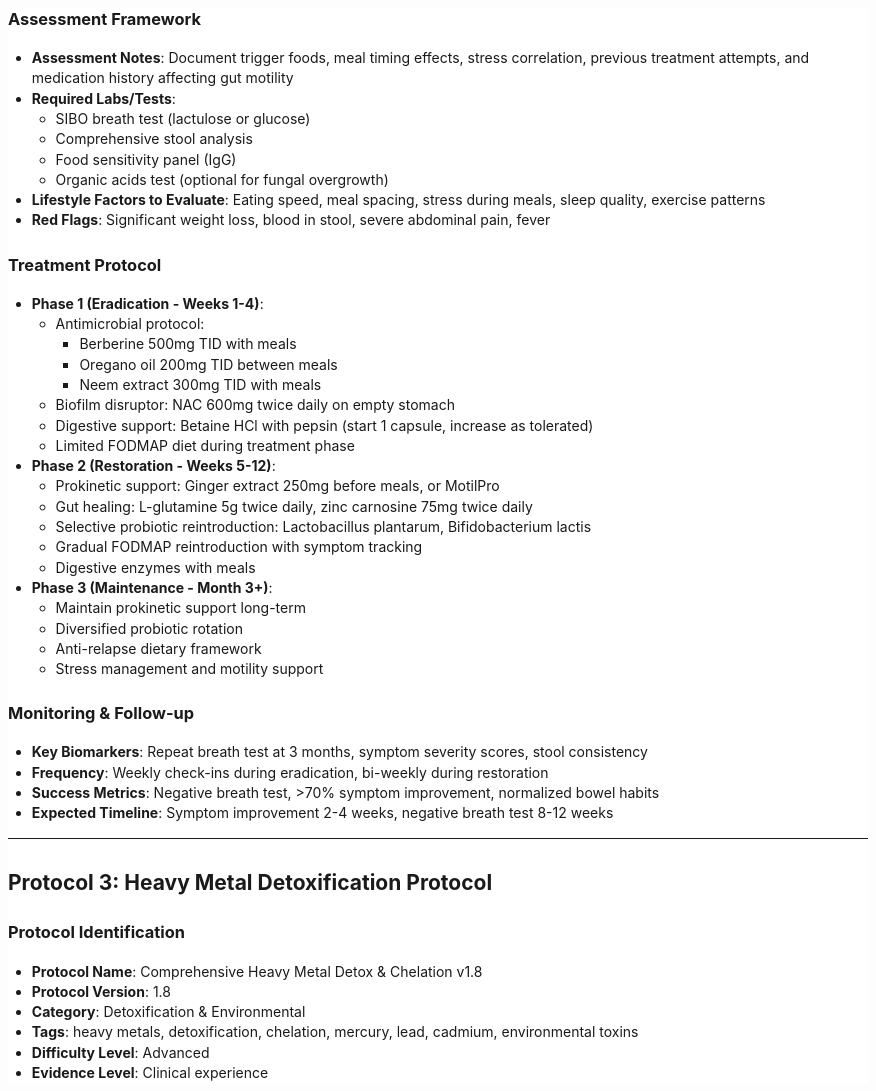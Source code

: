 ### **Assessment Framework**

* **Assessment Notes**: Document trigger foods, meal timing effects, stress correlation, previous treatment attempts, and medication history affecting gut motility  
* **Required Labs/Tests**:  
  * SIBO breath test (lactulose or glucose)  
  * Comprehensive stool analysis  
  * Food sensitivity panel (IgG)  
  * Organic acids test (optional for fungal overgrowth)  
* **Lifestyle Factors to Evaluate**: Eating speed, meal spacing, stress during meals, sleep quality, exercise patterns  
* **Red Flags**: Significant weight loss, blood in stool, severe abdominal pain, fever

### **Treatment Protocol**

* **Phase 1 (Eradication \- Weeks 1-4)**:  
  * Antimicrobial protocol:  
    * Berberine 500mg TID with meals  
    * Oregano oil 200mg TID between meals  
    * Neem extract 300mg TID with meals  
  * Biofilm disruptor: NAC 600mg twice daily on empty stomach  
  * Digestive support: Betaine HCl with pepsin (start 1 capsule, increase as tolerated)  
  * Limited FODMAP diet during treatment phase  
* **Phase 2 (Restoration \- Weeks 5-12)**:  
  * Prokinetic support: Ginger extract 250mg before meals, or MotilPro  
  * Gut healing: L-glutamine 5g twice daily, zinc carnosine 75mg twice daily  
  * Selective probiotic reintroduction: Lactobacillus plantarum, Bifidobacterium lactis  
  * Gradual FODMAP reintroduction with symptom tracking  
  * Digestive enzymes with meals  
* **Phase 3 (Maintenance \- Month 3+)**:  
  * Maintain prokinetic support long-term  
  * Diversified probiotic rotation  
  * Anti-relapse dietary framework  
  * Stress management and motility support

### **Monitoring & Follow-up**

* **Key Biomarkers**: Repeat breath test at 3 months, symptom severity scores, stool consistency  
* **Frequency**: Weekly check-ins during eradication, bi-weekly during restoration  
* **Success Metrics**: Negative breath test, \>70% symptom improvement, normalized bowel habits  
* **Expected Timeline**: Symptom improvement 2-4 weeks, negative breath test 8-12 weeks

---

## **Protocol 3: Heavy Metal Detoxification Protocol**

### **Protocol Identification**

* **Protocol Name**: Comprehensive Heavy Metal Detox & Chelation v1.8  
* **Protocol Version**: 1.8  
* **Category**: Detoxification & Environmental  
* **Tags**: heavy metals, detoxification, chelation, mercury, lead, cadmium, environmental toxins  
* **Difficulty Level**: Advanced  
* **Evidence Level**: Clinical experience
